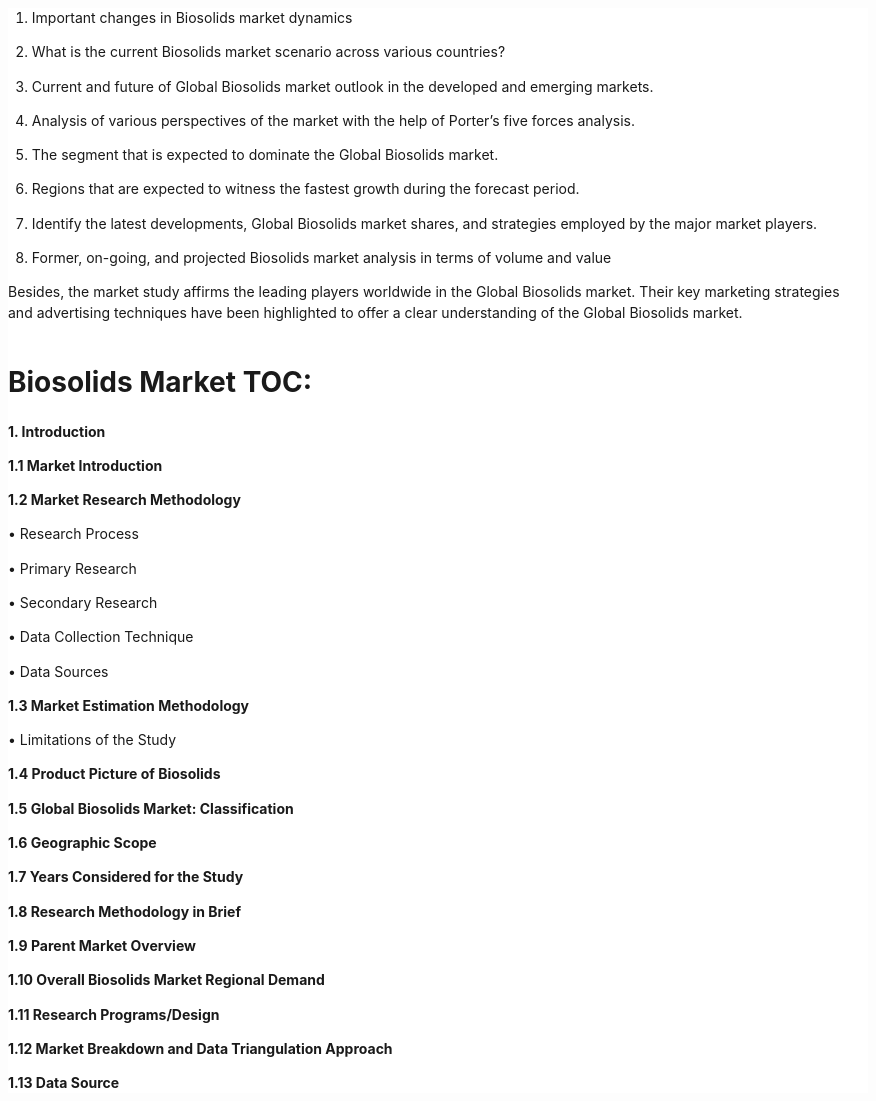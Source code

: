 1. Important changes in Biosolids market dynamics

2. What is the current Biosolids market scenario across various countries?

3. Current and future of Global Biosolids market outlook in the developed and emerging markets.

4. Analysis of various perspectives of the market with the help of Porter’s five forces analysis.

5. The segment that is expected to dominate the Global Biosolids market.

6. Regions that are expected to witness the fastest growth during the forecast period.

7. Identify the latest developments, Global Biosolids market shares, and strategies employed by the major market players.

8. Former, on-going, and projected Biosolids market analysis in terms of volume and value

Besides, the market study affirms the leading players worldwide in the Global Biosolids market. Their key marketing strategies and advertising techniques have been highlighted to offer a clear understanding of the Global Biosolids market.

# <strong>Biosolids Market TOC:</strong>

<strong>1. Introduction</strong>

<strong>1.1 Market Introduction</strong>

<strong>1.2 Market Research Methodology</strong>

• Research Process

• Primary Research

• Secondary Research

• Data Collection Technique

• Data Sources

<strong>1.3 Market Estimation Methodology</strong>

• Limitations of the Study

<strong>1.4 Product Picture of Biosolids</strong>

<strong>1.5 Global Biosolids Market: Classification</strong>

<strong>1.6 Geographic Scope</strong>

<strong>1.7 Years Considered for the Study</strong>

<strong>1.8 Research Methodology in Brief</strong>

<strong>1.9 Parent Market Overview</strong>

<strong>1.10 Overall Biosolids Market Regional Demand</strong>

<strong>1.11 Research Programs/Design</strong>

<strong>1.12 Market Breakdown and Data Triangulation Approach</strong>

<strong>1.13 Data Source</strong>
